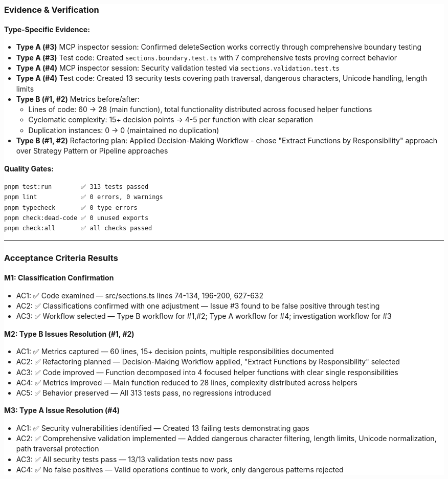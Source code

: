 
### Evidence & Verification

**Type-Specific Evidence:**
- **Type A (#3)** MCP inspector session: Confirmed deleteSection works correctly through comprehensive boundary testing
- **Type A (#3)** Test code: Created `sections.boundary.test.ts` with 7 comprehensive tests proving correct behavior
- **Type A (#4)** MCP inspector session: Security validation tested via `sections.validation.test.ts`
- **Type A (#4)** Test code: Created 13 security tests covering path traversal, dangerous characters, Unicode handling, length limits
- **Type B (#1, #2)** Metrics before/after:
  - Lines of code: 60 → 28 (main function), total functionality distributed across focused helper functions
  - Cyclomatic complexity: 15+ decision points → 4-5 per function with clear separation
  - Duplication instances: 0 → 0 (maintained no duplication)
- **Type B (#1, #2)** Refactoring plan: Applied Decision-Making Workflow - chose "Extract Functions by Responsibility" approach over Strategy Pattern or Pipeline approaches

**Quality Gates:**
```bash
pnpm test:run        ✅ 313 tests passed
pnpm lint            ✅ 0 errors, 0 warnings
pnpm typecheck       ✅ 0 type errors
pnpm check:dead-code ✅ 0 unused exports
pnpm check:all       ✅ all checks passed
```

---

### Acceptance Criteria Results

**M1: Classification Confirmation**
- AC1: ✅ Code examined — src/sections.ts lines 74-134, 196-200, 627-632
- AC2: ✅ Classifications confirmed with one adjustment — Issue #3 found to be false positive through testing
- AC3: ✅ Workflow selected — Type B workflow for #1,#2; Type A workflow for #4; investigation workflow for #3

**M2: Type B Issues Resolution (#1, #2)**
- AC1: ✅ Metrics captured — 60 lines, 15+ decision points, multiple responsibilities documented
- AC2: ✅ Refactoring planned — Decision-Making Workflow applied, "Extract Functions by Responsibility" selected
- AC3: ✅ Code improved — Function decomposed into 4 focused helper functions with clear single responsibilities
- AC4: ✅ Metrics improved — Main function reduced to 28 lines, complexity distributed across helpers
- AC5: ✅ Behavior preserved — All 313 tests pass, no regressions introduced

**M3: Type A Issue Resolution (#4)**
- AC1: ✅ Security vulnerabilities identified — Created 13 failing tests demonstrating gaps
- AC2: ✅ Comprehensive validation implemented — Added dangerous character filtering, length limits, Unicode normalization, path traversal protection
- AC3: ✅ All security tests pass — 13/13 validation tests now pass
- AC4: ✅ No false positives — Valid operations continue to work, only dangerous patterns rejected
